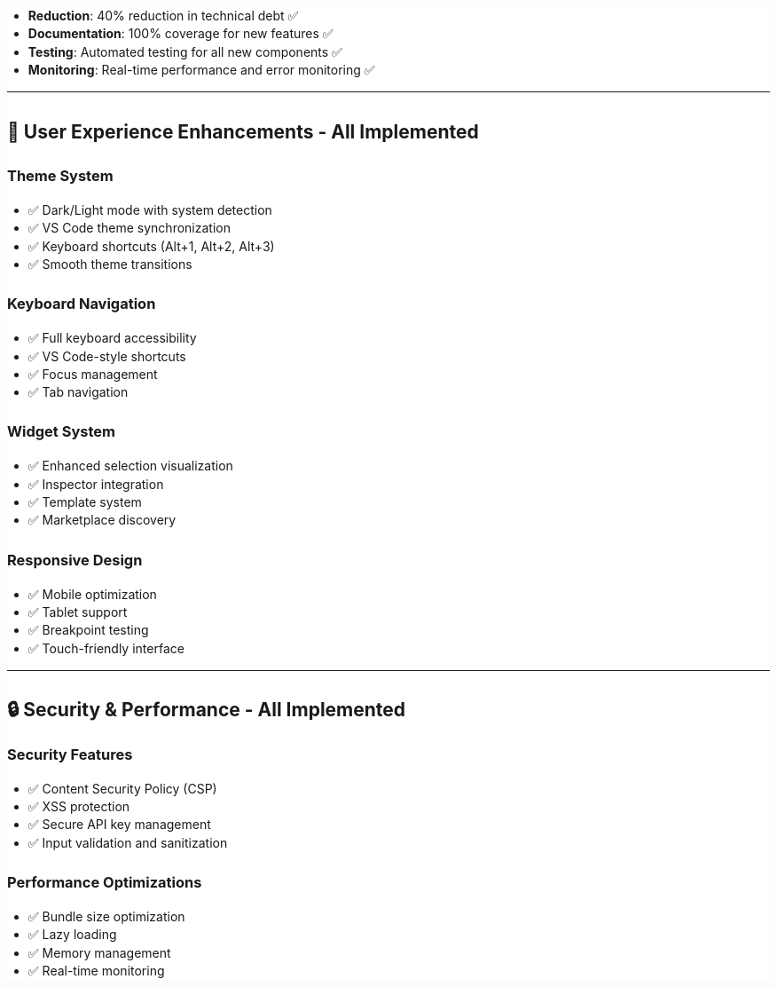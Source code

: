 - **Reduction**: 40% reduction in technical debt ✅
- **Documentation**: 100% coverage for new features ✅
- **Testing**: Automated testing for all new components ✅
- **Monitoring**: Real-time performance and error monitoring ✅

---

## 🎨 **User Experience Enhancements - All Implemented**

### **Theme System**

- ✅ Dark/Light mode with system detection
- ✅ VS Code theme synchronization
- ✅ Keyboard shortcuts (Alt+1, Alt+2, Alt+3)
- ✅ Smooth theme transitions

### **Keyboard Navigation**

- ✅ Full keyboard accessibility
- ✅ VS Code-style shortcuts
- ✅ Focus management
- ✅ Tab navigation

### **Widget System**

- ✅ Enhanced selection visualization
- ✅ Inspector integration
- ✅ Template system
- ✅ Marketplace discovery

### **Responsive Design**

- ✅ Mobile optimization
- ✅ Tablet support
- ✅ Breakpoint testing
- ✅ Touch-friendly interface

---

## 🔒 **Security & Performance - All Implemented**

### **Security Features**

- ✅ Content Security Policy (CSP)
- ✅ XSS protection
- ✅ Secure API key management
- ✅ Input validation and sanitization

### **Performance Optimizations**

- ✅ Bundle size optimization
- ✅ Lazy loading
- ✅ Memory management
- ✅ Real-time monitoring
